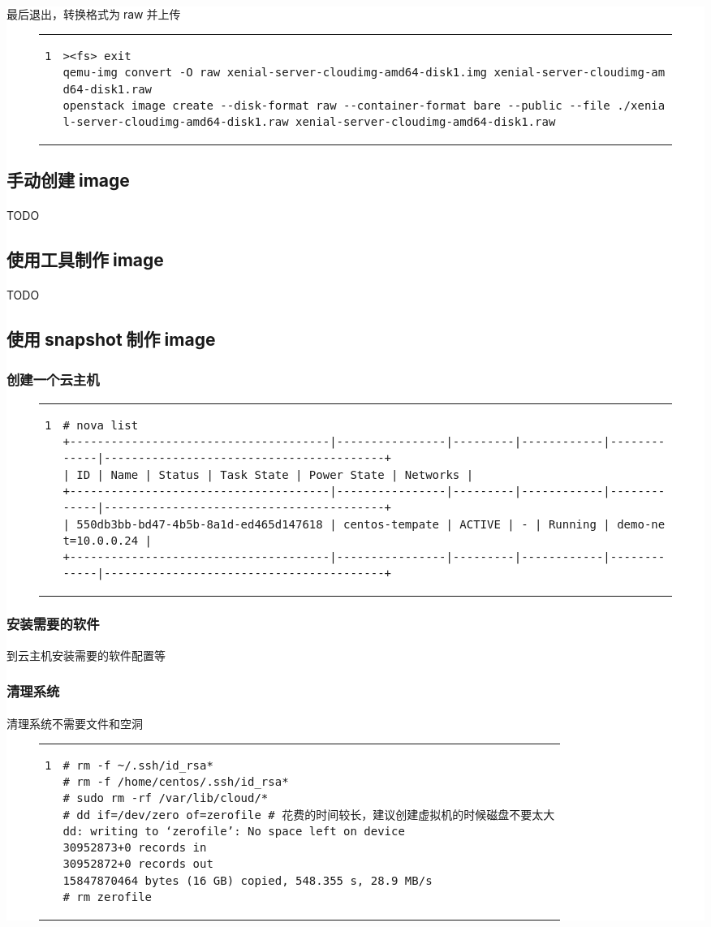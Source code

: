 最后退出，转换格式为 raw 并上传
 <figure class="highlight"><table><tr><td class="gutter"><pre><span class="line">1</span>
</pre></td><td class="code"><pre><span class="line">&#62;&#60;fs&#62; exit&#10;qemu-img convert -O raw xenial-server-cloudimg-amd64-disk1.img xenial-server-cloudimg-amd64-disk1.raw&#10;openstack image create --disk-format raw --container-format bare --public --file ./xenial-server-cloudimg-amd64-disk1.raw xenial-server-cloudimg-amd64-disk1.raw</span>
</pre></td></tr></table></figure> 

## [](https://ly798.github.io/2017/12/01/openstack%E9%95%9C%E5%83%8F%E5%88%B6%E4%BD%9C/#u624B_u52A8_u521B_u5EFA_image "手动创建 image")手动创建 image

TODO

## [](https://ly798.github.io/2017/12/01/openstack%E9%95%9C%E5%83%8F%E5%88%B6%E4%BD%9C/#u4F7F_u7528_u5DE5_u5177_u5236_u4F5C_image "使用工具制作 image")使用工具制作 image

TODO

## [](https://ly798.github.io/2017/12/01/openstack%E9%95%9C%E5%83%8F%E5%88%B6%E4%BD%9C/#u4F7F_u7528_snapshot__u5236_u4F5C_image "使用 snapshot 制作 image")使用 snapshot 制作 image

### [](https://ly798.github.io/2017/12/01/openstack%E9%95%9C%E5%83%8F%E5%88%B6%E4%BD%9C/#u521B_u5EFA_u4E00_u4E2A_u4E91_u4E3B_u673A "创建一个云主机")创建一个云主机
<figure class="highlight"><table><tr><td class="gutter"><pre><span class="line">1</span>
</pre></td><td class="code"><pre><span class="line"># nova list&#10;+--------------------------------------|----------------|---------|------------|-------------|-----------------------------------------+&#10;| ID | Name | Status | Task State | Power State | Networks |&#10;+--------------------------------------|----------------|---------|------------|-------------|-----------------------------------------+&#10;| 550db3bb-bd47-4b5b-8a1d-ed465d147618 | centos-tempate | ACTIVE | - | Running | demo-net=10.0.0.24 |&#10;+--------------------------------------|----------------|---------|------------|-------------|-----------------------------------------+</span>
</pre></td></tr></table></figure> 

### [](https://ly798.github.io/2017/12/01/openstack%E9%95%9C%E5%83%8F%E5%88%B6%E4%BD%9C/#u5B89_u88C5_u9700_u8981_u7684_u8F6F_u4EF6 "安装需要的软件")安装需要的软件

到云主机安装需要的软件配置等

### [](https://ly798.github.io/2017/12/01/openstack%E9%95%9C%E5%83%8F%E5%88%B6%E4%BD%9C/#u6E05_u7406_u7CFB_u7EDF "清理系统")清理系统

清理系统不需要文件和空洞
 <figure class="highlight"><table><tr><td class="gutter"><pre><span class="line">1</span>
</pre></td><td class="code"><pre><span class="line"># rm -f ~/.ssh/id_rsa*&#10;# rm -f /home/centos/.ssh/id_rsa*&#10;# sudo rm -rf /var/lib/cloud/*&#10;# dd if=/dev/zero of=zerofile # &#33457;&#36153;&#30340;&#26102;&#38388;&#36739;&#38271;&#65292;&#24314;&#35758;&#21019;&#24314;&#34394;&#25311;&#26426;&#30340;&#26102;&#20505;&#30913;&#30424;&#19981;&#35201;&#22826;&#22823;&#10;dd: writing to &#8216;zerofile&#8217;: No space left on device&#10;30952873+0 records in&#10;30952872+0 records out&#10;15847870464 bytes (16 GB) copied, 548.355 s, 28.9 MB/s&#10;# rm zerofile</span>
</pre></td></tr></table></figure> 
